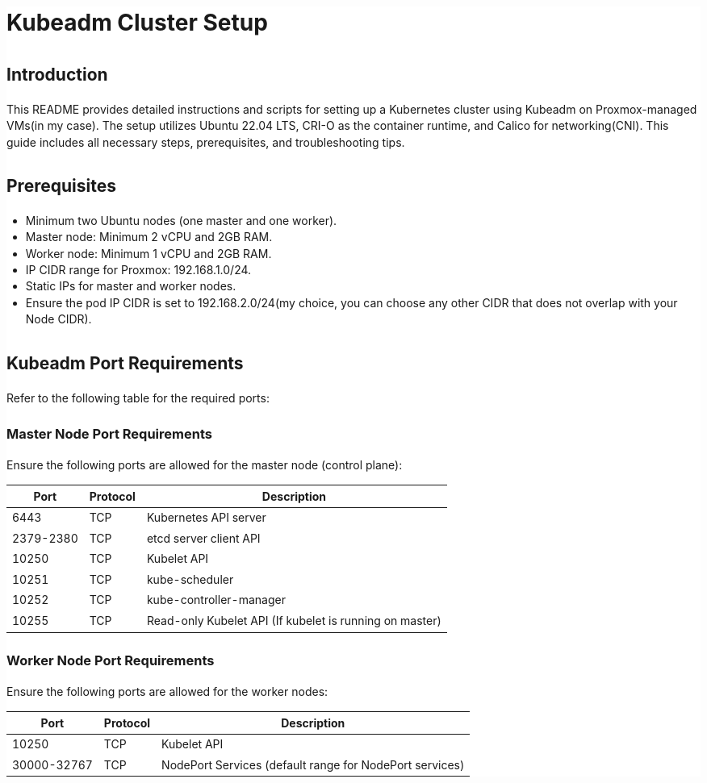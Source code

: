 
# Kubeadm Cluster Setup

## Introduction

This README provides detailed instructions and scripts for setting up a Kubernetes cluster using Kubeadm on Proxmox-managed VMs(in my case). The setup utilizes Ubuntu 22.04 LTS, CRI-O as the container runtime, and Calico for networking(CNI). This guide includes all necessary steps, prerequisites, and troubleshooting tips.

## Prerequisites

- Minimum two Ubuntu nodes (one master and one worker).
- Master node: Minimum 2 vCPU and 2GB RAM.
- Worker node: Minimum 1 vCPU and 2GB RAM.
- IP CIDR range for Proxmox: 192.168.1.0/24.
- Static IPs for master and worker nodes.
- Ensure the pod IP CIDR is set to 192.168.2.0/24(my choice, you can choose any other CIDR that does not overlap with your Node CIDR).

## Kubeadm Port Requirements

Refer to the following table for the required ports:

### Master Node Port Requirements

Ensure the following ports are allowed for the master node (control plane):

| Port     | Protocol | Description                  |
|----------|----------|------------------------------|
| 6443     | TCP      | Kubernetes API server        |
| 2379-2380| TCP      | etcd server client API       |
| 10250    | TCP      | Kubelet API                  |
| 10251    | TCP      | kube-scheduler               |
| 10252    | TCP      | kube-controller-manager      |
| 10255    | TCP      | Read-only Kubelet API (If kubelet is running on master) |

### Worker Node Port Requirements

Ensure the following ports are allowed for the worker nodes:

| Port     | Protocol | Description                  |
|----------|----------|------------------------------|
| 10250    | TCP      | Kubelet API                  |
| 30000-32767 | TCP   | NodePort Services (default range for NodePort services) |
